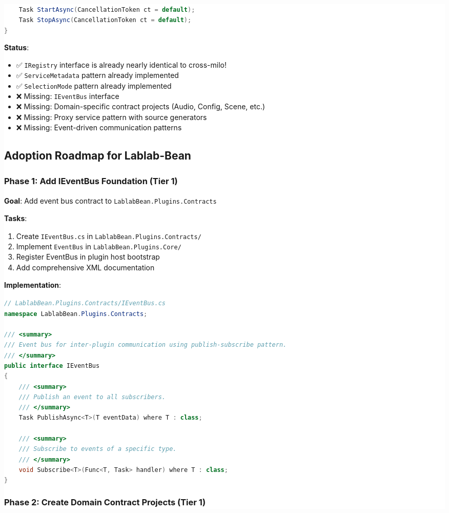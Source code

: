 ```csharp
    Task StartAsync(CancellationToken ct = default);
    Task StopAsync(CancellationToken ct = default);
}
```

**Status**:

- ✅ `IRegistry` interface is already nearly identical to cross-milo!
- ✅ `ServiceMetadata` pattern already implemented
- ✅ `SelectionMode` pattern already implemented
- ❌ Missing: `IEventBus` interface
- ❌ Missing: Domain-specific contract projects (Audio, Config, Scene, etc.)
- ❌ Missing: Proxy service pattern with source generators
- ❌ Missing: Event-driven communication patterns

## Adoption Roadmap for Lablab-Bean

### Phase 1: Add IEventBus Foundation (Tier 1)

**Goal**: Add event bus contract to `LablabBean.Plugins.Contracts`

**Tasks**:

1. Create `IEventBus.cs` in `LablabBean.Plugins.Contracts/`
2. Implement `EventBus` in `LablabBean.Plugins.Core/`
3. Register EventBus in plugin host bootstrap
4. Add comprehensive XML documentation

**Implementation**:

```csharp
// LablabBean.Plugins.Contracts/IEventBus.cs
namespace LablabBean.Plugins.Contracts;

/// <summary>
/// Event bus for inter-plugin communication using publish-subscribe pattern.
/// </summary>
public interface IEventBus
{
    /// <summary>
    /// Publish an event to all subscribers.
    /// </summary>
    Task PublishAsync<T>(T eventData) where T : class;

    /// <summary>
    /// Subscribe to events of a specific type.
    /// </summary>
    void Subscribe<T>(Func<T, Task> handler) where T : class;
}
```

### Phase 2: Create Domain Contract Projects (Tier 1)
